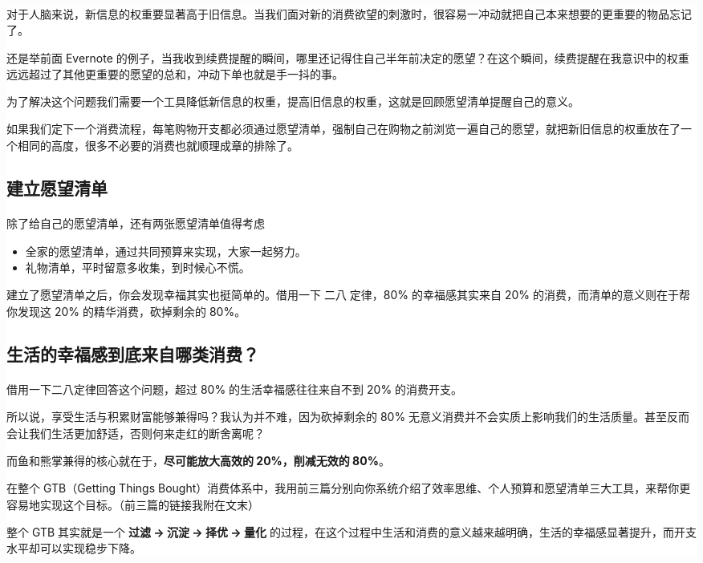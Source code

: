 对于人脑来说，新信息的权重要显著高于旧信息。当我们面对新的消费欲望的刺激时，很容易一冲动就把自己本来想要的更重要的物品忘记了。

还是举前面 Evernote 的例子，当我收到续费提醒的瞬间，哪里还记得住自己半年前决定的愿望？在这个瞬间，续费提醒在我意识中的权重远远超过了其他更重要的愿望的总和，冲动下单也就是手一抖的事。

为了解决这个问题我们需要一个工具降低新信息的权重，提高旧信息的权重，这就是回顾愿望清单提醒自己的意义。

如果我们定下一个消费流程，每笔购物开支都必须通过愿望清单，强制自己在购物之前浏览一遍自己的愿望，就把新旧信息的权重放在了一个相同的高度，很多不必要的消费也就顺理成章的排除了。

## 建立愿望清单

除了给自己的愿望清单，还有两张愿望清单值得考虑

- 全家的愿望清单，通过共同预算来实现，大家一起努力。
- 礼物清单，平时留意多收集，到时候心不慌。

建立了愿望清单之后，你会发现幸福其实也挺简单的。借用一下 二八 定律，80% 的幸福感其实来自 20% 的消费，而清单的意义则在于帮你发现这 20% 的精华消费，砍掉剩余的 80%。


## 生活的幸福感到底来自哪类消费？

借用一下二八定律回答这个问题，超过 80% 的生活幸福感往往来自不到 20% 的消费开支。

所以说，享受生活与积累财富能够兼得吗？我认为并不难，因为砍掉剩余的 80% 无意义消费并不会实质上影响我们的生活质量。甚至反而会让我们生活更加舒适，否则何来走红的断舍离呢？

而鱼和熊掌兼得的核心就在于，**尽可能放大高效的 20%，削减无效的 80%**。

在整个 GTB（Getting Things Bought）消费体系中，我用前三篇分别向你系统介绍了效率思维、个人预算和愿望清单三大工具，来帮你更容易地实现这个目标。（前三篇的链接我附在文末）

整个 GTB 其实就是一个 **过滤 → 沉淀 → 择优 → 量化** 的过程，在这个过程中生活和消费的意义越来越明确，生活的幸福感显著提升，而开支水平却可以实现稳步下降。
